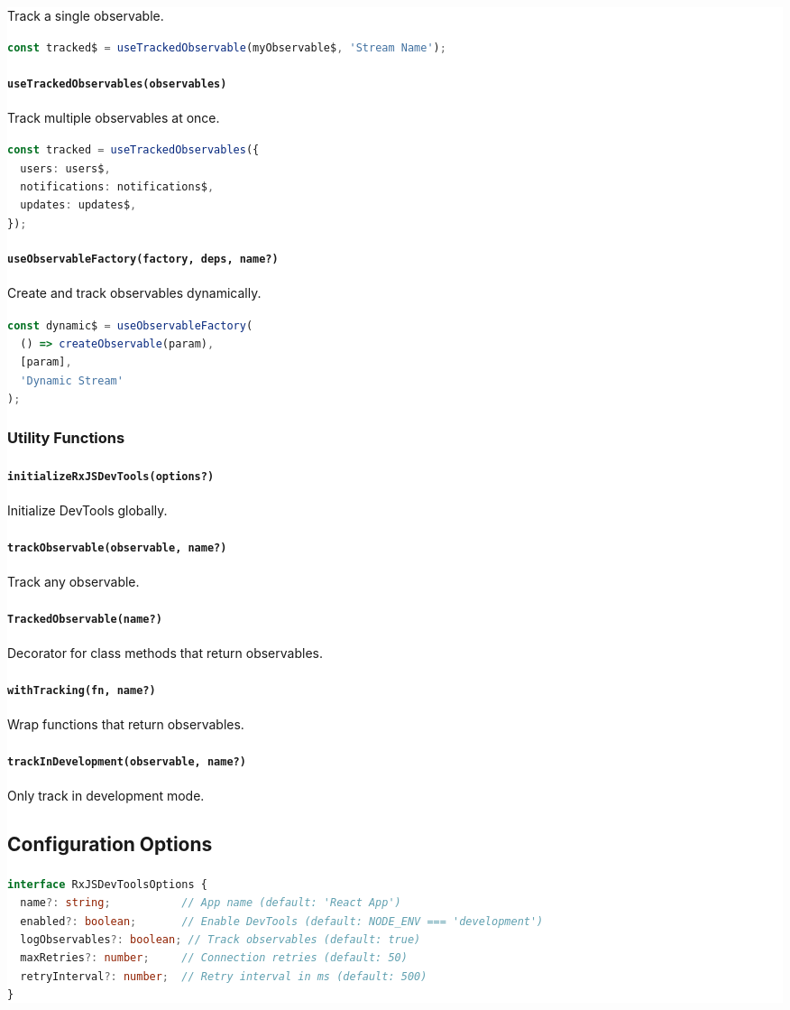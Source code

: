 Track a single observable.

```typescript
const tracked$ = useTrackedObservable(myObservable$, 'Stream Name');
```

#### `useTrackedObservables(observables)`

Track multiple observables at once.

```typescript
const tracked = useTrackedObservables({
  users: users$,
  notifications: notifications$,
  updates: updates$,
});
```

#### `useObservableFactory(factory, deps, name?)`

Create and track observables dynamically.

```typescript
const dynamic$ = useObservableFactory(
  () => createObservable(param),
  [param],
  'Dynamic Stream'
);
```

### Utility Functions

#### `initializeRxJSDevTools(options?)`

Initialize DevTools globally.

#### `trackObservable(observable, name?)`

Track any observable.

#### `TrackedObservable(name?)`

Decorator for class methods that return observables.

#### `withTracking(fn, name?)`

Wrap functions that return observables.

#### `trackInDevelopment(observable, name?)`

Only track in development mode.

## Configuration Options

```typescript
interface RxJSDevToolsOptions {
  name?: string;           // App name (default: 'React App')
  enabled?: boolean;       // Enable DevTools (default: NODE_ENV === 'development')
  logObservables?: boolean; // Track observables (default: true)
  maxRetries?: number;     // Connection retries (default: 50)
  retryInterval?: number;  // Retry interval in ms (default: 500)
}
```
